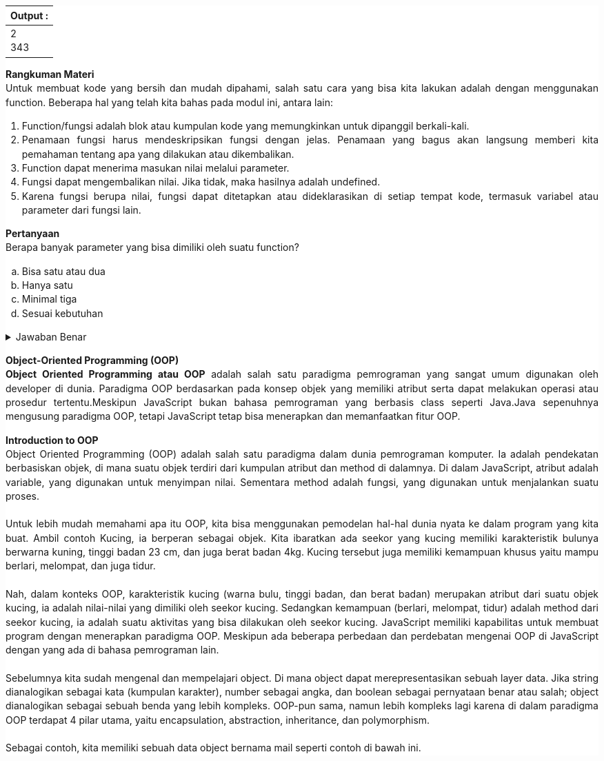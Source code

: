 ```plantuml
```

|Output : |
| :--     | 
| 2</br>343 |


<p align="justify"><b>Rangkuman Materi</b></br>Untuk membuat kode yang bersih dan mudah dipahami, salah satu cara yang bisa kita lakukan adalah dengan menggunakan function. Beberapa hal yang telah kita bahas pada modul ini, antara lain:
</p>
<ol align="justify"><li>
 Function/fungsi adalah blok atau kumpulan kode yang memungkinkan untuk dipanggil berkali-kali.</li>
<li>Penamaan fungsi harus mendeskripsikan fungsi dengan jelas. Penamaan yang bagus akan langsung memberi kita pemahaman tentang apa yang dilakukan atau dikembalikan.</li>
<li>Function dapat menerima masukan nilai melalui parameter.</li>
<li>Fungsi dapat mengembalikan nilai. Jika tidak, maka hasilnya adalah undefined.</li>
<li>Karena fungsi berupa nilai, fungsi dapat ditetapkan atau dideklarasikan di setiap tempat kode, termasuk variabel atau parameter dari fungsi lain.</li></ol>

<p align="justify"><b>Pertanyaan</b></br>
Berapa banyak parameter yang bisa dimiliki oleh suatu function?</p>
 <ol type='a'><li>
Bisa satu atau dua</li>
<li> Hanya satu</li>
<li> Minimal tiga</li>
<li> Sesuai kebutuhan</li></ol>
<details><summary>Jawaban Benar</summary></details>

<p align="justify"><b>Object-Oriented Programming (OOP)</b></br>
<b>Object Oriented Programming atau OOP</b> adalah salah satu paradigma pemrograman yang sangat umum digunakan oleh developer di dunia. Paradigma OOP berdasarkan pada konsep objek yang memiliki atribut serta dapat melakukan operasi atau prosedur tertentu.Meskipun JavaScript bukan bahasa pemrograman yang berbasis class seperti Java.Java sepenuhnya mengusung paradigma OOP, tetapi JavaScript tetap bisa menerapkan dan memanfaatkan fitur OOP.</p>

<p align="justify"><b>Introduction to OOP</b></br>
Object Oriented Programming (OOP) adalah salah satu paradigma dalam dunia pemrograman komputer. Ia adalah pendekatan berbasiskan objek, di mana suatu objek terdiri dari kumpulan atribut dan method di dalamnya. Di dalam JavaScript, atribut adalah variable, yang digunakan untuk menyimpan nilai. Sementara method adalah fungsi, yang digunakan untuk menjalankan suatu proses.</br></br>
Untuk lebih mudah memahami apa itu OOP, kita bisa menggunakan pemodelan hal-hal dunia nyata ke dalam program yang kita buat. Ambil contoh Kucing, ia berperan sebagai objek.
Kita ibaratkan ada seekor yang kucing memiliki karakteristik bulunya berwarna kuning, tinggi badan 23 cm, dan juga berat badan 4kg. Kucing tersebut juga memiliki kemampuan khusus yaitu mampu berlari, melompat, dan juga tidur. </br></br>
Nah, dalam konteks OOP, karakteristik kucing (warna bulu, tinggi badan, dan berat badan) merupakan atribut dari suatu objek kucing, ia adalah nilai-nilai yang dimiliki oleh seekor kucing. Sedangkan kemampuan (berlari, melompat, tidur) adalah method dari seekor kucing, ia adalah suatu aktivitas yang bisa dilakukan oleh seekor kucing.
JavaScript memiliki kapabilitas untuk membuat program dengan menerapkan paradigma OOP. Meskipun ada beberapa perbedaan dan perdebatan mengenai OOP di JavaScript dengan yang ada di bahasa pemrograman lain.</br></br>
Sebelumnya kita sudah mengenal dan mempelajari object. Di mana object dapat merepresentasikan sebuah layer data. Jika string dianalogikan sebagai kata (kumpulan karakter), number sebagai angka, dan boolean sebagai pernyataan benar atau salah; object dianalogikan sebagai sebuah benda yang lebih kompleks. OOP-pun sama, namun lebih kompleks lagi karena di dalam paradigma OOP terdapat 4 pilar utama, yaitu encapsulation, abstraction, inheritance, dan polymorphism.</br></br>
Sebagai contoh, kita memiliki sebuah data object bernama mail seperti contoh di bawah ini.</p>
